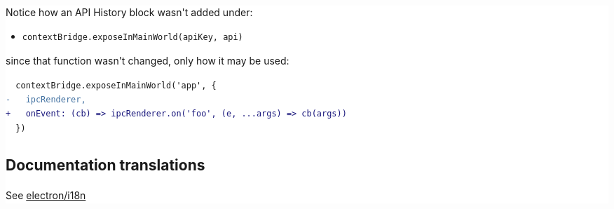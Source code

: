 Notice how an API History block wasn't added under:

* `contextBridge.exposeInMainWorld(apiKey, api)`

since that function wasn't changed, only how it may be used:

```patch
  contextBridge.exposeInMainWorld('app', {
-   ipcRenderer,
+   onEvent: (cb) => ipcRenderer.on('foo', (e, ...args) => cb(args))
  })
```

## Documentation translations

See [electron/i18n](https://github.com/electron/i18n#readme)

[title-case]: https://apastyle.apa.org/style-grammar-guidelines/capitalization/title-case
[sentence-case]: https://apastyle.apa.org/style-grammar-guidelines/capitalization/sentence-case
[markdownlint]: https://github.com/DavidAnson/markdownlint
[api-history-schema-rfc]: https://github.com/electron/rfcs/blob/f36e0a8483e1ea844710890a8a7a1bd58ecbac05/text/0004-api-history-schema.md
[api-history-linting-script]: https://github.com/electron/lint-roller/blob/3030970136ec6b41028ef973f944d3e5cad68e1c/bin/lint-markdown-api-history.ts
[api-history-tests]: https://github.com/electron/lint-roller/blob/main/tests/lint-roller-markdown-api-history.spec.ts
[api-history-cross-origin]: latest/breaking-changes.md#behavior-changed-cross-origin-iframes-now-use-permission-policy-to-access-features
[api-history-ipc-renderer]: latest/breaking-changes.md#behavior-changed-ipcrenderer-can-no-longer-be-sent-over-the-contextbridge
